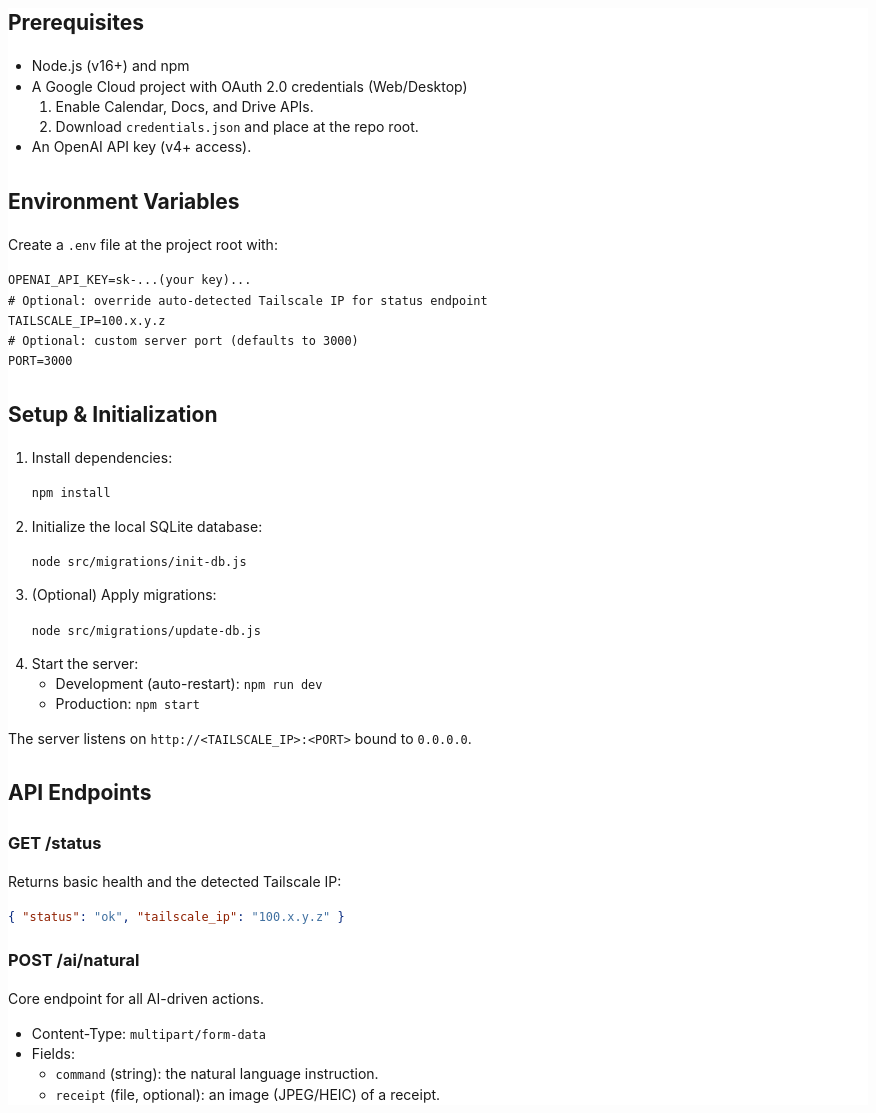 ## Prerequisites
- Node.js (v16+) and npm
- A Google Cloud project with OAuth 2.0 credentials (Web/Desktop)
  1. Enable Calendar, Docs, and Drive APIs.
  2. Download `credentials.json` and place at the repo root.
- An OpenAI API key (v4+ access).

## Environment Variables
Create a `.env` file at the project root with:
```
OPENAI_API_KEY=sk-...(your key)...
# Optional: override auto-detected Tailscale IP for status endpoint
TAILSCALE_IP=100.x.y.z
# Optional: custom server port (defaults to 3000)
PORT=3000
```

## Setup & Initialization
1. Install dependencies:
   ```bash
   npm install
   ```
2. Initialize the local SQLite database:
   ```bash
   node src/migrations/init-db.js
   ```
3. (Optional) Apply migrations:
   ```bash
   node src/migrations/update-db.js
   ```
4. Start the server:
   - Development (auto-restart): `npm run dev`
   - Production: `npm start`

The server listens on `http://<TAILSCALE_IP>:<PORT>` bound to `0.0.0.0`.

## API Endpoints

### GET /status
Returns basic health and the detected Tailscale IP:
```json
{ "status": "ok", "tailscale_ip": "100.x.y.z" }
```

### POST /ai/natural
Core endpoint for all AI-driven actions.
- Content-Type: `multipart/form-data`
- Fields:
  - `command` (string): the natural language instruction.
  - `receipt` (file, optional): an image (JPEG/HEIC) of a receipt.

